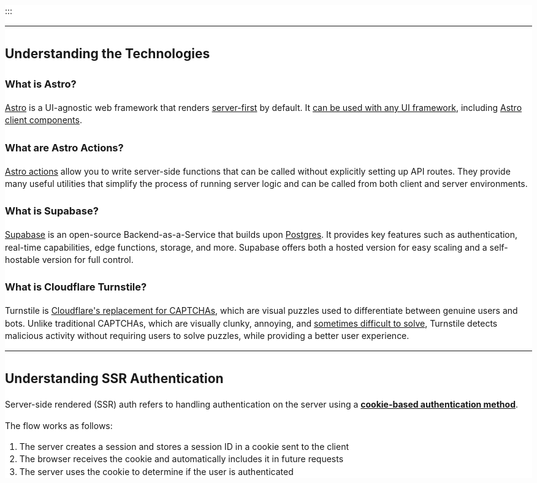 :::

---

## Understanding the Technologies

### What is Astro?

[<FontIcon icon="iconfont icon-astro"/>Astro](https://docs.astro.build/en/getting-started/) is a UI-agnostic web framework that renders [<FontIcon icon="iconfont icon-astro"/>server-first](https://docs.astro.build/en/concepts/why-astro/#server-first) by default. It [<FontIcon icon="iconfont icon-astro"/>can be used with any UI framework](https://docs.astro.build/en/guides/integrations-guide/#official-integrations), including [<FontIcon icon="iconfont icon-astro"/>Astro client components](https://docs.astro.build/en/guides/client-side-scripts/).

### What are Astro Actions?

[<FontIcon icon="iconfont icon-astro"/>Astro actions](https://docs.astro.build/en/guides/actions/) allow you to write server-side functions that can be called without explicitly setting up API routes. They provide many useful utilities that simplify the process of running server logic and can be called from both client and server environments.

### What is Supabase?

[<FontIcon icon="iconfont icon-supabase"/>Supabase](https://supabase.com/docs) is an open-source Backend-as-a-Service that builds upon [<FontIcon icon="iconfont icon-postgres"/>Postgres](https://postgresql.org/docs/). It provides key features such as authentication, real-time capabilities, edge functions, storage, and more. Supabase offers both a hosted version for easy scaling and a self-hostable version for full control.

### What is Cloudflare Turnstile?

Turnstile is [<FontIcon icon="fa-brands fa-cloudflare"/>Cloudflare's replacement for CAPTCHAs](https://cloudflare.com/en-gb/application-services/products/turnstile/), which are visual puzzles used to differentiate between genuine users and bots. Unlike traditional CAPTCHAs, which are visually clunky, annoying, and [<FontIcon icon="fa-brands fa-cloudflare"/>sometimes difficult to solve](https://blog.cloudflare.com/turnstile-ga/), Turnstile detects malicious activity without requiring users to solve puzzles, while providing a better user experience.

---

## Understanding SSR Authentication

Server-side rendered (SSR) auth refers to handling authentication on the server using a [**cookie-based authentication method**](/freecodecamp.org/set-up-authentication-in-apps-with-supabase/#how-does-authentication-work.md).

The flow works as follows:

1. The server creates a session and stores a session ID in a cookie sent to the client
2. The browser receives the cookie and automatically includes it in future requests
3. The server uses the cookie to determine if the user is authenticated
